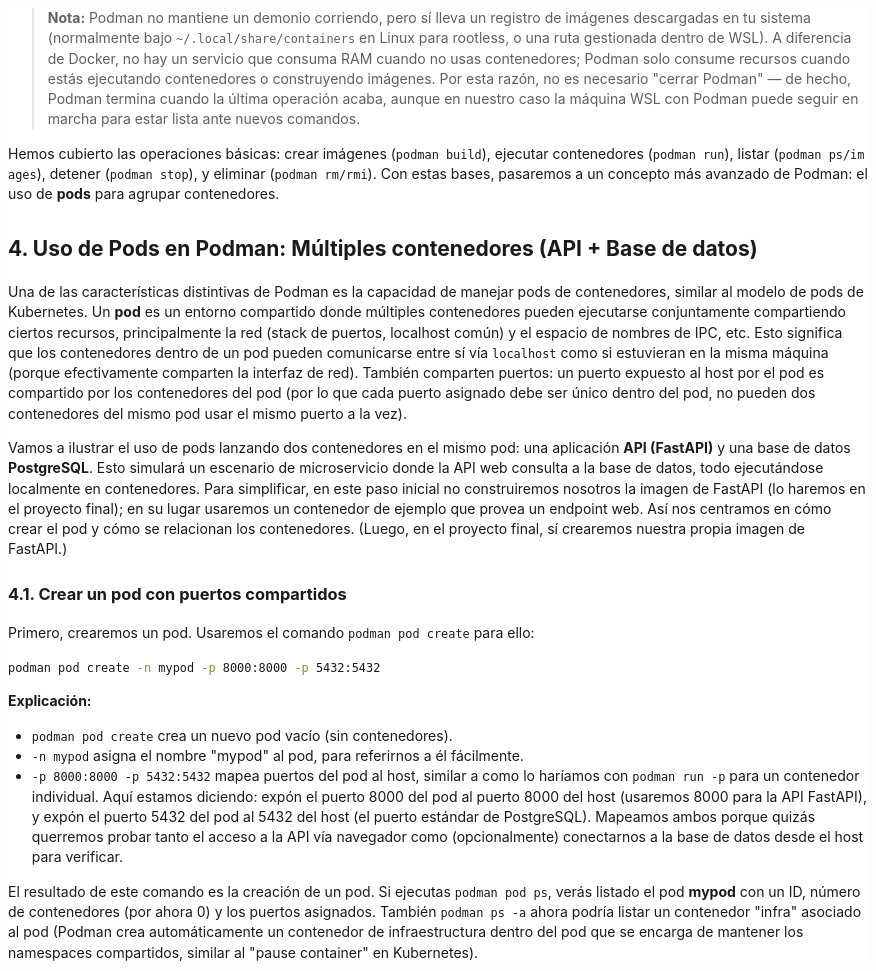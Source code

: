 > **Nota:** Podman no mantiene un demonio corriendo, pero sí lleva un registro de imágenes descargadas en tu sistema (normalmente bajo `~/.local/share/containers` en Linux para rootless, o una ruta gestionada dentro de WSL). A diferencia de Docker, no hay un servicio que consuma RAM cuando no usas contenedores; Podman solo consume recursos cuando estás ejecutando contenedores o construyendo imágenes. Por esta razón, no es necesario "cerrar Podman" — de hecho, Podman termina cuando la última operación acaba, aunque en nuestro caso la máquina WSL con Podman puede seguir en marcha para estar lista ante nuevos comandos.

Hemos cubierto las operaciones básicas: crear imágenes (`podman build`), ejecutar contenedores (`podman run`), listar (`podman ps/images`), detener (`podman stop`), y eliminar (`podman rm/rmi`). Con estas bases, pasaremos a un concepto más avanzado de Podman: el uso de **pods** para agrupar contenedores.

## 4. Uso de Pods en Podman: Múltiples contenedores (API + Base de datos)

Una de las características distintivas de Podman es la capacidad de manejar pods de contenedores, similar al modelo de pods de Kubernetes. Un **pod** es un entorno compartido donde múltiples contenedores pueden ejecutarse conjuntamente compartiendo ciertos recursos, principalmente la red (stack de puertos, localhost común) y el espacio de nombres de IPC, etc. Esto significa que los contenedores dentro de un pod pueden comunicarse entre sí vía `localhost` como si estuvieran en la misma máquina (porque efectivamente comparten la interfaz de red). También comparten puertos: un puerto expuesto al host por el pod es compartido por los contenedores del pod (por lo que cada puerto asignado debe ser único dentro del pod, no pueden dos contenedores del mismo pod usar el mismo puerto a la vez).

Vamos a ilustrar el uso de pods lanzando dos contenedores en el mismo pod: una aplicación **API (FastAPI)** y una base de datos **PostgreSQL**. Esto simulará un escenario de microservicio donde la API web consulta a la base de datos, todo ejecutándose localmente en contenedores. Para simplificar, en este paso inicial no construiremos nosotros la imagen de FastAPI (lo haremos en el proyecto final); en su lugar usaremos un contenedor de ejemplo que provea un endpoint web. Así nos centramos en cómo crear el pod y cómo se relacionan los contenedores. (Luego, en el proyecto final, sí crearemos nuestra propia imagen de FastAPI.)

### 4.1. Crear un pod con puertos compartidos

Primero, crearemos un pod. Usaremos el comando `podman pod create` para ello:

```bash
podman pod create -n mypod -p 8000:8000 -p 5432:5432
```

**Explicación:**  
- `podman pod create` crea un nuevo pod vacío (sin contenedores).  
- `-n mypod` asigna el nombre "mypod" al pod, para referirnos a él fácilmente.  
- `-p 8000:8000 -p 5432:5432` mapea puertos del pod al host, similar a como lo haríamos con `podman run -p` para un contenedor individual. Aquí estamos diciendo: expón el puerto 8000 del pod al puerto 8000 del host (usaremos 8000 para la API FastAPI), y expón el puerto 5432 del pod al 5432 del host (el puerto estándar de PostgreSQL). Mapeamos ambos porque quizás querremos probar tanto el acceso a la API vía navegador como (opcionalmente) conectarnos a la base de datos desde el host para verificar.  

El resultado de este comando es la creación de un pod. Si ejecutas `podman pod ps`, verás listado el pod **mypod** con un ID, número de contenedores (por ahora 0) y los puertos asignados. También `podman ps -a` ahora podría listar un contenedor "infra" asociado al pod (Podman crea automáticamente un contenedor de infraestructura dentro del pod que se encarga de mantener los namespaces compartidos, similar al "pause container" en Kubernetes).
